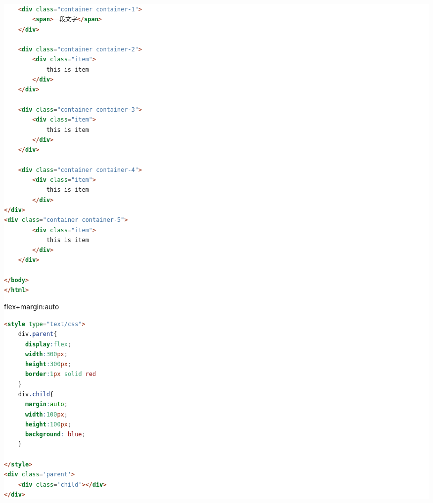 ```html
    <div class="container container-1">
        <span>一段文字</span>
    </div>

    <div class="container container-2">
        <div class="item">
            this is item
        </div>
    </div>

    <div class="container container-3">
        <div class="item">
            this is item
        </div>
    </div>

    <div class="container container-4">
        <div class="item">
            this is item
        </div>
</div>
<div class="container container-5">
        <div class="item">
            this is item
        </div>
    </div>

</body>
</html>
```

flex+margin:auto
```html
<style type="text/css">
	div.parent{
	  display:flex;
	  width:300px;
	  height:300px;
	  border:1px solid red
	}
	div.child{
	  margin:auto;
	  width:100px;
	  height:100px;
	  background: blue;
	}
	
</style>
<div class='parent'>
	<div class='child'></div>
</div>

```
